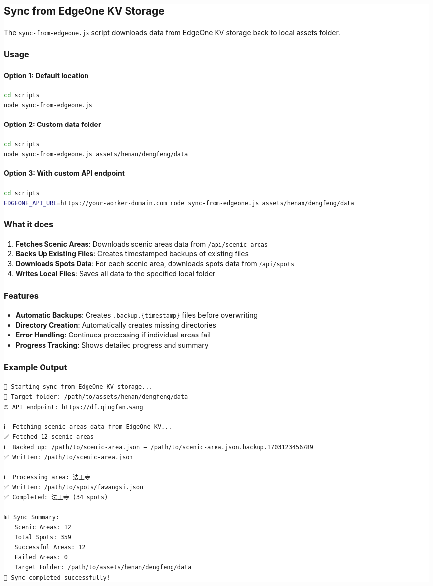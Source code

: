 ## Sync from EdgeOne KV Storage

The `sync-from-edgeone.js` script downloads data from EdgeOne KV storage back to local assets folder.

### Usage

#### Option 1: Default location
```bash
cd scripts
node sync-from-edgeone.js
```

#### Option 2: Custom data folder
```bash
cd scripts
node sync-from-edgeone.js assets/henan/dengfeng/data
```

#### Option 3: With custom API endpoint
```bash
cd scripts
EDGEONE_API_URL=https://your-worker-domain.com node sync-from-edgeone.js assets/henan/dengfeng/data
```

### What it does

1. **Fetches Scenic Areas**: Downloads scenic areas data from `/api/scenic-areas`
2. **Backs Up Existing Files**: Creates timestamped backups of existing files
3. **Downloads Spots Data**: For each scenic area, downloads spots data from `/api/spots`
4. **Writes Local Files**: Saves all data to the specified local folder

### Features

- **Automatic Backups**: Creates `.backup.{timestamp}` files before overwriting
- **Directory Creation**: Automatically creates missing directories
- **Error Handling**: Continues processing if individual areas fail
- **Progress Tracking**: Shows detailed progress and summary

### Example Output

```
🔄 Starting sync from EdgeOne KV storage...
📁 Target folder: /path/to/assets/henan/dengfeng/data
🌐 API endpoint: https://df.qingfan.wang

ℹ️  Fetching scenic areas data from EdgeOne KV...
✅ Fetched 12 scenic areas
ℹ️  Backed up: /path/to/scenic-area.json → /path/to/scenic-area.json.backup.1703123456789
✅ Written: /path/to/scenic-area.json

ℹ️  Processing area: 法王寺
✅ Written: /path/to/spots/fawangsi.json
✅ Completed: 法王寺 (34 spots)

📊 Sync Summary:
   Scenic Areas: 12
   Total Spots: 359
   Successful Areas: 12
   Failed Areas: 0
   Target Folder: /path/to/assets/henan/dengfeng/data
🎉 Sync completed successfully!
```
